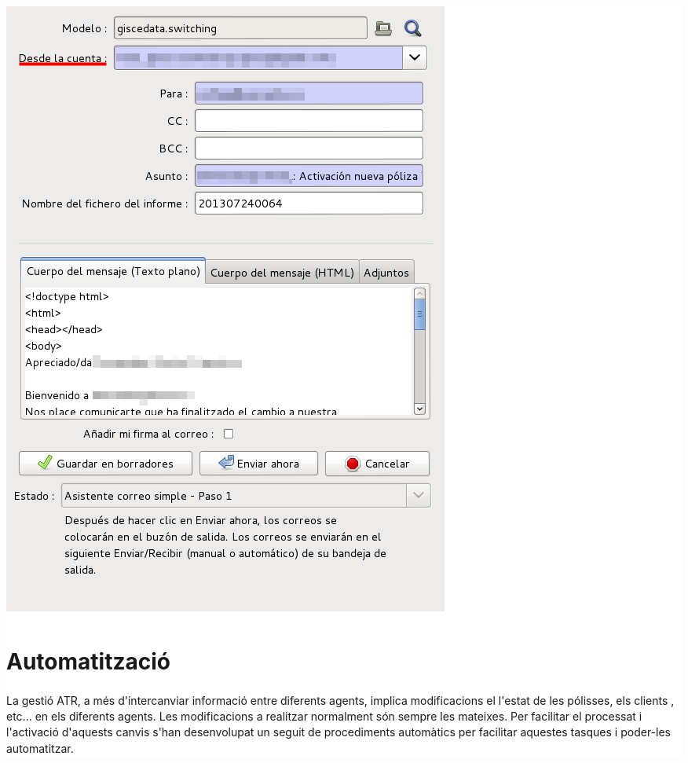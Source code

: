 ![](_static/atr/PowerEmailActivacio.png)


# Automatització

La gestió ATR, a més d'intercanviar informació entre diferents agents, implica
modificacions el l'estat de les pólisses, els clients , etc... en els diferents
agents. Les modificacions a realitzar normalment són sempre les mateixes. Per
facilitar el processat i l'activació d'aquests canvis s'han desenvolupat un
seguit de procediments automàtics per facilitar aquestes tasques i poder-les
automatitzar.

